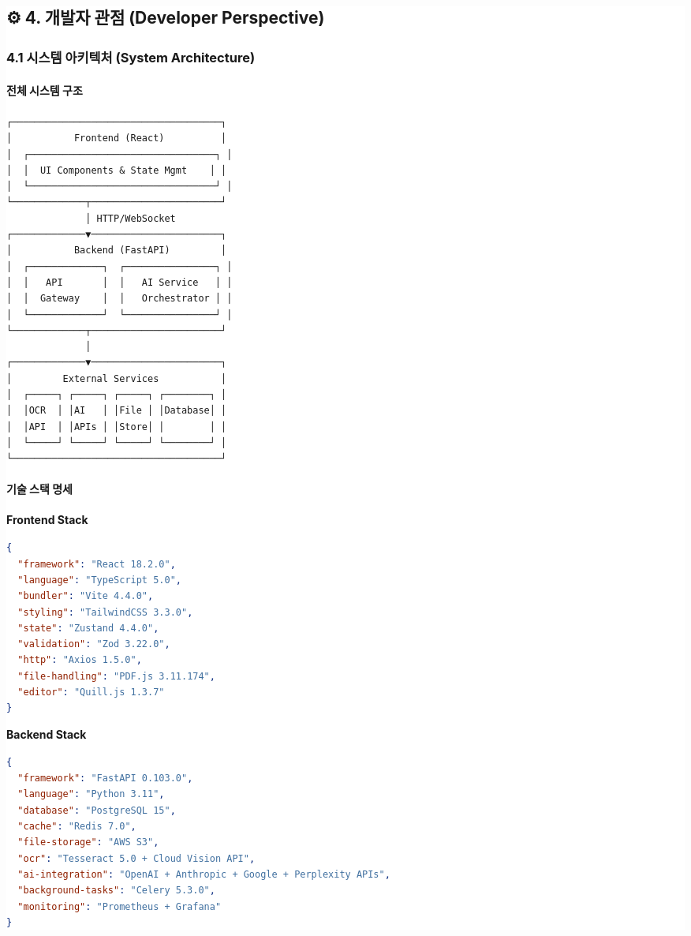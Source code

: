 
## ⚙️ **4. 개발자 관점 (Developer Perspective)**

### **4.1 시스템 아키텍처 (System Architecture)**

#### **전체 시스템 구조**
```
┌─────────────────────────────────────┐
│           Frontend (React)          │
│  ┌─────────────────────────────────┐ │
│  │  UI Components & State Mgmt    │ │
│  └─────────────────────────────────┘ │
└─────────────┬───────────────────────┘
              │ HTTP/WebSocket
┌─────────────▼───────────────────────┐
│           Backend (FastAPI)         │
│  ┌─────────────┐  ┌────────────────┐ │
│  │   API       │  │   AI Service   │ │
│  │  Gateway    │  │   Orchestrator │ │
│  └─────────────┘  └────────────────┘ │
└─────────────┬───────────────────────┘
              │
┌─────────────▼───────────────────────┐
│         External Services           │
│  ┌─────┐ ┌─────┐ ┌─────┐ ┌────────┐ │
│  │OCR  │ │AI   │ │File │ │Database│ │
│  │API  │ │APIs │ │Store│ │        │ │
│  └─────┘ └─────┘ └─────┘ └────────┘ │
└─────────────────────────────────────┘
```

#### **기술 스택 명세**

**Frontend Stack**
```json
{
  "framework": "React 18.2.0",
  "language": "TypeScript 5.0",
  "bundler": "Vite 4.4.0",
  "styling": "TailwindCSS 3.3.0",
  "state": "Zustand 4.4.0",
  "validation": "Zod 3.22.0",
  "http": "Axios 1.5.0",
  "file-handling": "PDF.js 3.11.174",
  "editor": "Quill.js 1.3.7"
}
```

**Backend Stack**
```json
{
  "framework": "FastAPI 0.103.0",
  "language": "Python 3.11",
  "database": "PostgreSQL 15",
  "cache": "Redis 7.0",
  "file-storage": "AWS S3",
  "ocr": "Tesseract 5.0 + Cloud Vision API",
  "ai-integration": "OpenAI + Anthropic + Google + Perplexity APIs",
  "background-tasks": "Celery 5.3.0",
  "monitoring": "Prometheus + Grafana"
}
```
